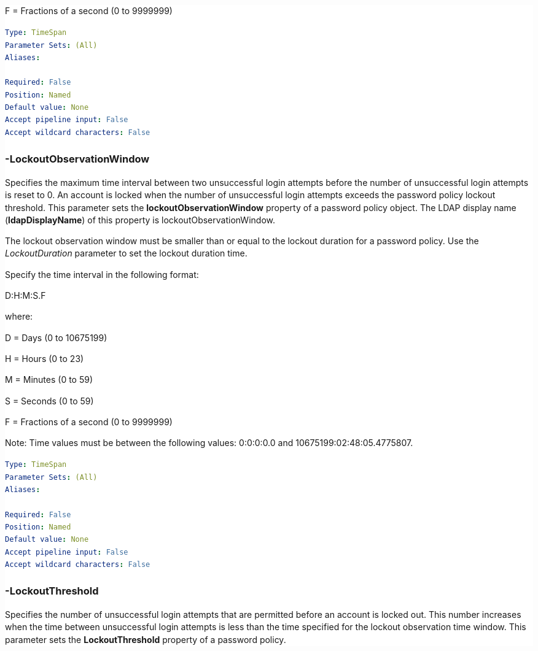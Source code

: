 F = Fractions of a second (0 to 9999999)

```yaml
Type: TimeSpan
Parameter Sets: (All)
Aliases: 

Required: False
Position: Named
Default value: None
Accept pipeline input: False
Accept wildcard characters: False
```

### -LockoutObservationWindow
Specifies the maximum time interval between two unsuccessful login attempts before the number of unsuccessful login attempts is reset to 0.
An account is locked when the number of unsuccessful login attempts exceeds the password policy lockout threshold.
This parameter sets the **lockoutObservationWindow** property of a password policy object.
The LDAP display name (**ldapDisplayName**) of this property is lockoutObservationWindow.

The lockout observation window must be smaller than or equal to the lockout duration for a password policy.
Use the *LockoutDuration* parameter to set the lockout duration time.

Specify the time interval in the following format:

D:H:M:S.F

where:

D = Days (0 to 10675199)

H = Hours (0 to 23)

M = Minutes (0 to 59)

S = Seconds (0 to 59)

F = Fractions of a second (0 to 9999999)

Note: Time values must be between the following values: 0:0:0:0.0 and 10675199:02:48:05.4775807.

```yaml
Type: TimeSpan
Parameter Sets: (All)
Aliases: 

Required: False
Position: Named
Default value: None
Accept pipeline input: False
Accept wildcard characters: False
```

### -LockoutThreshold
Specifies the number of unsuccessful login attempts that are permitted before an account is locked out.
This number increases when the time between unsuccessful login attempts is less than the time specified for the lockout observation time window.
This parameter sets the **LockoutThreshold** property of a password policy.

